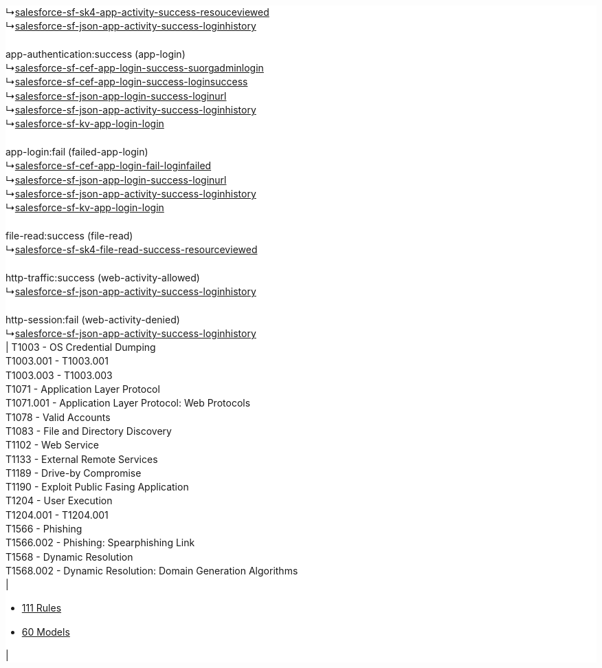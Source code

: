 ↳[salesforce-sf-sk4-app-activity-success-resouceviewed](Ps/pC_salesforcesfsk4appactivitysuccessresouceviewed.md)<br> ↳[salesforce-sf-json-app-activity-success-loginhistory](Ps/pC_salesforcesfjsonappactivitysuccessloginhistory.md)<br><br> app-authentication:success (app-login)<br> ↳[salesforce-sf-cef-app-login-success-suorgadminlogin](Ps/pC_salesforcesfcefapploginsuccesssuorgadminlogin.md)<br> ↳[salesforce-sf-cef-app-login-success-loginsuccess](Ps/pC_salesforcesfcefapploginsuccessloginsuccess.md)<br> ↳[salesforce-sf-json-app-login-success-loginurl](Ps/pC_salesforcesfjsonapploginsuccessloginurl.md)<br> ↳[salesforce-sf-json-app-activity-success-loginhistory](Ps/pC_salesforcesfjsonappactivitysuccessloginhistory.md)<br> ↳[salesforce-sf-kv-app-login-login](Ps/pC_salesforcesfkvapploginlogin.md)<br><br> app-login:fail (failed-app-login)<br> ↳[salesforce-sf-cef-app-login-fail-loginfailed](Ps/pC_salesforcesfcefapploginfailloginfailed.md)<br> ↳[salesforce-sf-json-app-login-success-loginurl](Ps/pC_salesforcesfjsonapploginsuccessloginurl.md)<br> ↳[salesforce-sf-json-app-activity-success-loginhistory](Ps/pC_salesforcesfjsonappactivitysuccessloginhistory.md)<br> ↳[salesforce-sf-kv-app-login-login](Ps/pC_salesforcesfkvapploginlogin.md)<br><br> file-read:success (file-read)<br> ↳[salesforce-sf-sk4-file-read-success-resourceviewed](Ps/pC_salesforcesfsk4filereadsuccessresourceviewed.md)<br><br> http-traffic:success (web-activity-allowed)<br> ↳[salesforce-sf-json-app-activity-success-loginhistory](Ps/pC_salesforcesfjsonappactivitysuccessloginhistory.md)<br><br> http-session:fail (web-activity-denied)<br> ↳[salesforce-sf-json-app-activity-success-loginhistory](Ps/pC_salesforcesfjsonappactivitysuccessloginhistory.md)<br>    | T1003 - OS Credential Dumping<br>T1003.001 - T1003.001<br>T1003.003 - T1003.003<br>T1071 - Application Layer Protocol<br>T1071.001 - Application Layer Protocol: Web Protocols<br>T1078 - Valid Accounts<br>T1083 - File and Directory Discovery<br>T1102 - Web Service<br>T1133 - External Remote Services<br>T1189 - Drive-by Compromise<br>T1190 - Exploit Public Fasing Application<br>T1204 - User Execution<br>T1204.001 - T1204.001<br>T1566 - Phishing<br>T1566.002 - Phishing: Spearphishing Link<br>T1568 - Dynamic Resolution<br>T1568.002 - Dynamic Resolution: Domain Generation Algorithms<br> | [<ul><li>111 Rules</li></ul><ul><li>60 Models</li></ul>](RM/r_m_salesforce_salesforce_Compromised_Credentials.md) |